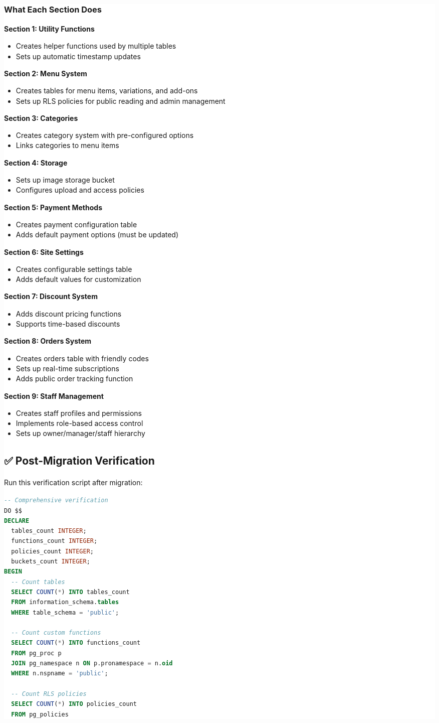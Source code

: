 ### What Each Section Does

**Section 1: Utility Functions**
- Creates helper functions used by multiple tables
- Sets up automatic timestamp updates

**Section 2: Menu System**
- Creates tables for menu items, variations, and add-ons
- Sets up RLS policies for public reading and admin management

**Section 3: Categories**
- Creates category system with pre-configured options
- Links categories to menu items

**Section 4: Storage**
- Sets up image storage bucket
- Configures upload and access policies

**Section 5: Payment Methods**
- Creates payment configuration table
- Adds default payment options (must be updated)

**Section 6: Site Settings**
- Creates configurable settings table
- Adds default values for customization

**Section 7: Discount System**
- Adds discount pricing functions
- Supports time-based discounts

**Section 8: Orders System**
- Creates orders table with friendly codes
- Sets up real-time subscriptions
- Adds public order tracking function

**Section 9: Staff Management**
- Creates staff profiles and permissions
- Implements role-based access control
- Sets up owner/manager/staff hierarchy

## ✅ Post-Migration Verification

Run this verification script after migration:

```sql
-- Comprehensive verification
DO $$
DECLARE
  tables_count INTEGER;
  functions_count INTEGER;
  policies_count INTEGER;
  buckets_count INTEGER;
BEGIN
  -- Count tables
  SELECT COUNT(*) INTO tables_count
  FROM information_schema.tables 
  WHERE table_schema = 'public';
  
  -- Count custom functions
  SELECT COUNT(*) INTO functions_count
  FROM pg_proc p
  JOIN pg_namespace n ON p.pronamespace = n.oid
  WHERE n.nspname = 'public';
  
  -- Count RLS policies
  SELECT COUNT(*) INTO policies_count
  FROM pg_policies 
```